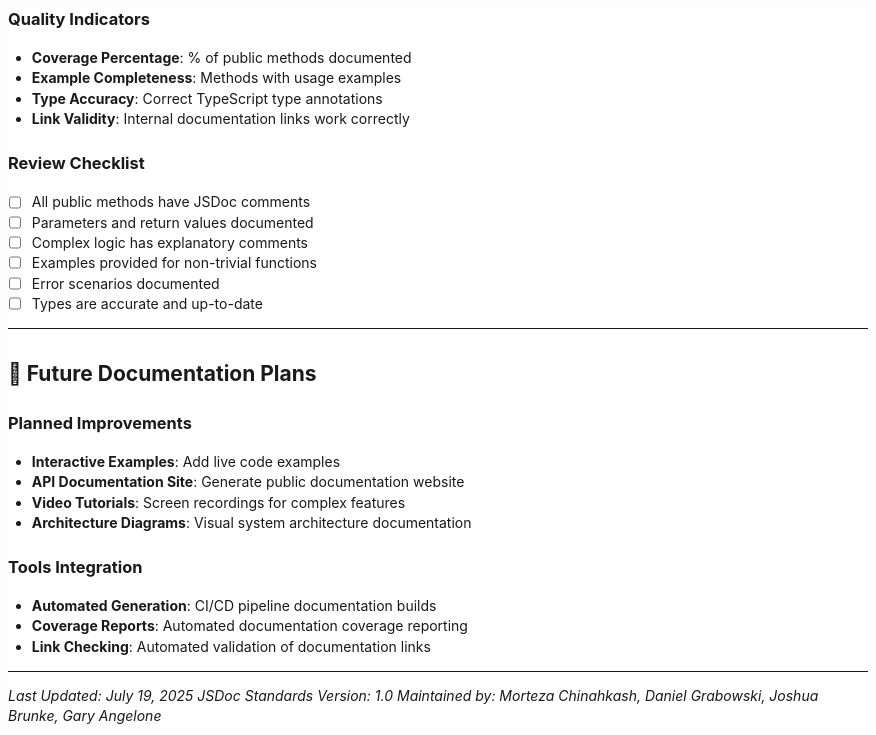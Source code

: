 ### Quality Indicators
- **Coverage Percentage**: % of public methods documented
- **Example Completeness**: Methods with usage examples
- **Type Accuracy**: Correct TypeScript type annotations
- **Link Validity**: Internal documentation links work correctly

### Review Checklist
- [ ] All public methods have JSDoc comments
- [ ] Parameters and return values documented
- [ ] Complex logic has explanatory comments
- [ ] Examples provided for non-trivial functions
- [ ] Error scenarios documented
- [ ] Types are accurate and up-to-date

---

## 🚀 Future Documentation Plans

### Planned Improvements
- **Interactive Examples**: Add live code examples
- **API Documentation Site**: Generate public documentation website
- **Video Tutorials**: Screen recordings for complex features
- **Architecture Diagrams**: Visual system architecture documentation

### Tools Integration
- **Automated Generation**: CI/CD pipeline documentation builds
- **Coverage Reports**: Automated documentation coverage reporting
- **Link Checking**: Automated validation of documentation links

---

*Last Updated: July 19, 2025*
*JSDoc Standards Version: 1.0*
*Maintained by: Morteza Chinahkash, Daniel Grabowski, Joshua Brunke, Gary Angelone*
